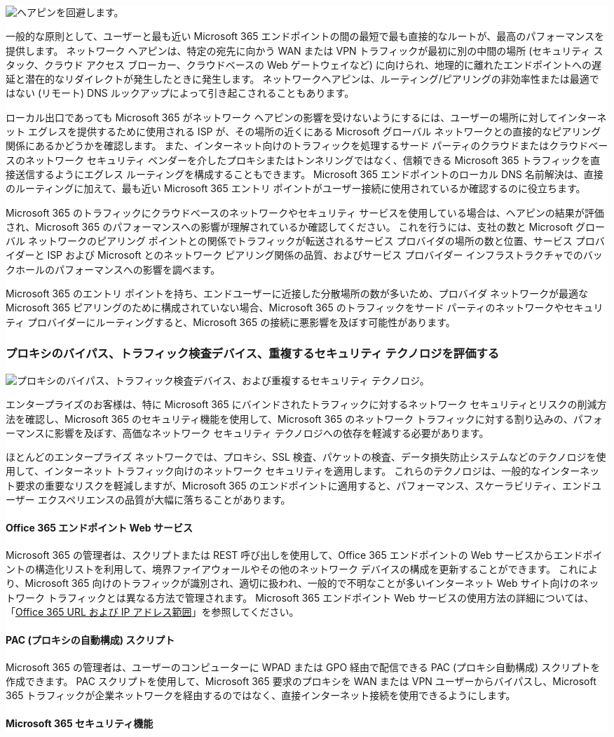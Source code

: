 ![ヘアピンを回避します。](../media/ee53e8af-f57b-4292-a256-4f36733b263a.png)
  
一般的な原則として、ユーザーと最も近い Microsoft 365 エンドポイントの間の最短で最も直接的なルートが、最高のパフォーマンスを提供します。 ネットワーク ヘアピンは、特定の宛先に向かう WAN または VPN トラフィックが最初に別の中間の場所 (セキュリティ スタック、クラウド アクセス ブローカー、クラウドベースの Web ゲートウェイなど) に向けられ、地理的に離れたエンドポイントへの遅延と潜在的なリダイレクトが発生したときに発生します。 ネットワークヘアピンは、ルーティング/ピアリングの非効率性または最適ではない (リモート) DNS ルックアップによって引き起こされることもあります。
  
ローカル出口であっても Microsoft 365 がネットワーク ヘアピンの影響を受けないようにするには、ユーザーの場所に対してインターネット エグレスを提供するために使用される ISP が、その場所の近くにある Microsoft グローバル ネットワークとの直接的なピアリング関係にあるかどうかを確認します。 また、インターネット向けのトラフィックを処理するサード パーティのクラウドまたはクラウドベースのネットワーク セキュリティ ベンダーを介したプロキシまたはトンネリングではなく、信頼できる Microsoft 365 トラフィックを直接送信するようにエグレス ルーティングを構成することもできます。 Microsoft 365 エンドポイントのローカル DNS 名前解決は、直接のルーティングに加えて、最も近い Microsoft 365 エントリ ポイントがユーザー接続に使用されているか確認するのに役立ちます。
  
Microsoft 365 のトラフィックにクラウドベースのネットワークやセキュリティ サービスを使用している場合は、ヘアピンの結果が評価され、Microsoft 365 のパフォーマンスへの影響が理解されているか確認してください。 これを行うには、支社の数と Microsoft グローバル ネットワークのピアリング ポイントとの関係でトラフィックが転送されるサービス プロバイダの場所の数と位置、サービス プロバイダーと ISP および Microsoft とのネットワーク ピアリング関係の品質、およびサービス プロバイダー インフラストラクチャでのバックホールのパフォーマンスへの影響を調べます。
  
Microsoft 365 のエントリ ポイントを持ち、エンドユーザーに近接した分散場所の数が多いため、プロバイダ ネットワークが最適な Microsoft 365 ピアリングのために構成されていない場合、Microsoft 365 のトラフィックをサード パーティのネットワークやセキュリティ プロバイダーにルーティングすると、Microsoft 365 の接続に悪影響を及ぼす可能性があります。
  
<a name="BKMK_P4"> </a>
### <a name="assess-bypassing-proxies-traffic-inspection-devices-and-duplicate-security-technologies"></a>プロキシのバイパス、トラフィック検査デバイス、重複するセキュリティ テクノロジを評価する

![プロキシのバイパス、トラフィック検査デバイス、および重複するセキュリティ テクノロジ。](../media/0131930d-c6cb-4ae1-bbff-fe4cf6939a23.png)
  
エンタープライズのお客様は、特に Microsoft 365 にバインドされたトラフィックに対するネットワーク セキュリティとリスクの削減方法を確認し、Microsoft 365 のセキュリティ機能を使用して、Microsoft 365 のネットワーク トラフィックに対する割り込みの、パフォーマンスに影響を及ぼす、高価なネットワーク セキュリティ テクノロジへの依存を軽減する必要があります。
  
ほとんどのエンタープライズ ネットワークでは、プロキシ、SSL 検査、パケットの検査、データ損失防止システムなどのテクノロジを使用して、インターネット トラフィック向けのネットワーク セキュリティを適用します。 これらのテクノロジは、一般的なインターネット要求の重要なリスクを軽減しますが、Microsoft 365 のエンドポイントに適用すると、パフォーマンス、スケーラビリティ、エンドユーザー エクスペリエンスの品質が大幅に落ちることがあります。
  
<a name="BKMK_WebSvc"> </a>
#### <a name="office-365-endpoints-web-service"></a>Office 365 エンドポイント Web サービス

Microsoft 365 の管理者は、スクリプトまたは REST 呼び出しを使用して、Office 365 エンドポイントの Web サービスからエンドポイントの構造化リストを利用して、境界ファイアウォールやその他のネットワーク デバイスの構成を更新することができます。 これにより、Microsoft 365 向けのトラフィックが識別され、適切に扱われ、一般的で不明なことが多いインターネット Web サイト向けのネットワーク トラフィックとは異なる方法で管理されます。 Microsoft 365 エンドポイント Web サービスの使用方法の詳細については、「[Office 365 URL および IP アドレス範囲](https://support.office.com/article/office-365-urls-and-ip-address-ranges-8548a211-3fe7-47cb-abb1-355ea5aa88a2?ui=en-US&amp;rs=en-US&amp;ad=US)」を参照してください。
  
#### <a name="pac-proxy-automatic-configuration-scripts"></a>PAC (プロキシの自動構成) スクリプト
<a name="BKMK_WebSvc"> </a>

Microsoft 365 の管理者は、ユーザーのコンピューターに WPAD または GPO 経由で配信できる PAC (プロキシ自動構成) スクリプトを作成できます。 PAC スクリプトを使用して、Microsoft 365 要求のプロキシを WAN または VPN ユーザーからバイパスし、Microsoft 365 トラフィックが企業ネットワークを経由するのではなく、直接インターネット接続を使用できるようにします。
  
#### <a name="microsoft-365-security-features"></a>Microsoft 365 セキュリティ機能
<a name="BKMK_WebSvc"> </a>

